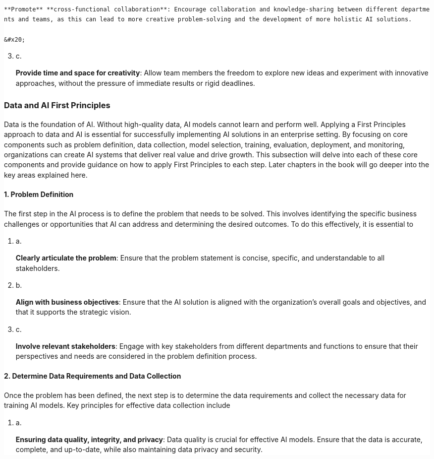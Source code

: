     **Promote** **cross-functional collaboration**: Encourage collaboration and knowledge-sharing between different departments and teams, as this can lead to more creative problem-solving and the development of more holistic AI solutions.

    &#x20;
3.  c.

    **Provide time and space for creativity**: Allow team members the freedom to explore new ideas and experiment with innovative approaches, without the pressure of immediate results or rigid deadlines.

    &#x20;

### Data and AI First Principles

Data is the foundation of AI. Without high-quality data, AI models cannot learn and perform well. Applying a First Principles approach to data and AI is essential for successfully implementing AI solutions in an enterprise setting. By focusing on core components such as problem definition, data collection, model selection, training, evaluation, deployment, and monitoring, organizations can create AI systems that deliver real value and drive growth. This subsection will delve into each of these core components and provide guidance on how to apply First Principles to each step. Later chapters in the book will go deeper into the key areas explained here.

#### 1. Problem Definition

The first step in the AI process is to define the problem that needs to be solved. This involves identifying the specific business challenges or opportunities that AI can address and determining the desired outcomes. To do this effectively, it is essential to

1.  a.

    **Clearly articulate the problem**: Ensure that the problem statement is concise, specific, and understandable to all stakeholders.

    &#x20;
2.  b.

    **Align with business objectives**: Ensure that the AI solution is aligned with the organization’s overall goals and objectives, and that it supports the strategic vision.

    &#x20;
3.  c.

    **Involve relevant stakeholders**: Engage with key stakeholders from different departments and functions to ensure that their perspectives and needs are considered in the problem definition process.

    &#x20;

#### 2. Determine Data Requirements and Data Collection

Once the problem has been defined, the next step is to determine the data requirements and collect the necessary data for training AI models. Key principles for effective data collection include

1.  a.

    **Ensuring data quality, integrity, and privacy**: Data quality is crucial for effective AI models. Ensure that the data is accurate, complete, and up-to-date, while also maintaining data privacy and security.
